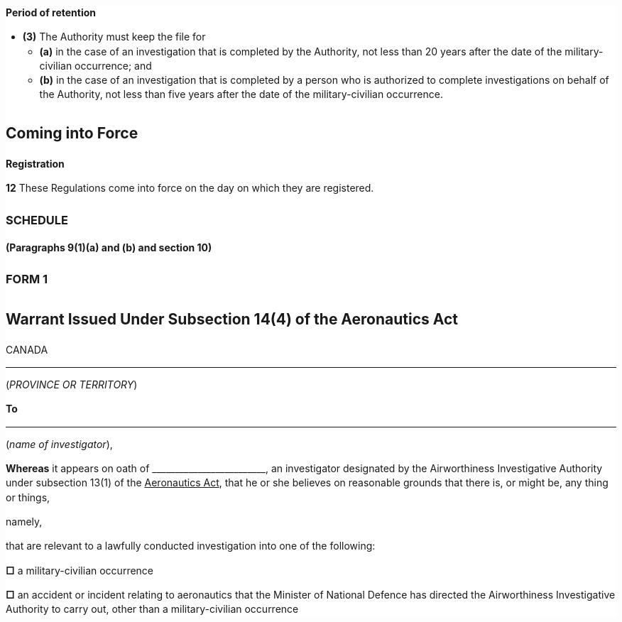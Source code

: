 **Period of retention**

- **(3)** The Authority must keep the file for
	- **(a)** in the case of an investigation that is completed by the Authority, not less than 20 years after the date of the military-civilian occurrence; and
	- **(b)** in the case of an investigation that is completed by a person who is authorized to complete investigations on behalf of the Authority, not less than five years after the date of the military-civilian occurrence.




## Coming into Force



**Registration**

**12** These Regulations come into force on the day on which they are registered.




### **SCHEDULE** 
**(Paragraphs 9(1)(a) and (b) and section 10)**
### **FORM 1** 
## Warrant Issued Under Subsection 14(4) of the Aeronautics Act
CANADA



____________________
(*PROVINCE OR TERRITORY*)


**To**
____________________
(*name of investigator*),


**Whereas** it appears on oath of _________________________, an investigator designated by the Airworthiness Investigative Authority under subsection 13(1) of the [Aeronautics Act](/en/Acts/Revised%20Statutes%20of%20Canada/A/A-2.md), that he or she believes on reasonable grounds that there is, or might be, any thing or things,

namely,



that are relevant to a lawfully conducted investigation into one of the following:

**□** a military-civilian occurrence



**□** an accident or incident relating to aeronautics that the Minister of National Defence has directed the Airworthiness Investigative Authority to carry out, other than a military-civilian occurrence
